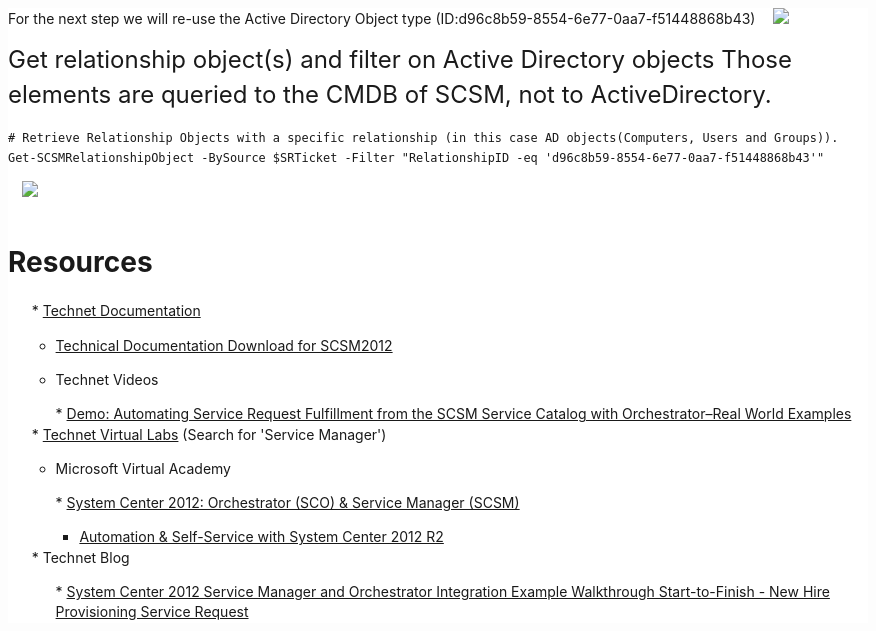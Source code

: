 For the next step we will re-use the Active Directory Object type (ID:d96c8b59-8554-6e77-0aa7-f51448868b43)
<a href="{{ site.url }}/images/2014/20140823_PowerShellSCSM_-_My_first_steps/SR_RelationShipObject_targetobj_relationID__1573650665__-772x458.png" imageanchor="1" style="margin-left: 1em; margin-right: 1em;"><img border="0" src="{{ site.url }}/images/2014/20140823_PowerShellSCSM_-_My_first_steps/SR_RelationShipObject_targetobj_relationID__1573650665__-772x458.png" /></a>


<span style="font-size: x-large;">Get r<span style="font-size: x-large;">elationship object(s) and filter on Active Directory objects
Those elements are queried to the CMDB of SCSM, not to ActiveDirectory.


```
# Retrieve Relationship Objects with a specific relationship (in this case AD objects(Computers, Users and Groups)).
Get-SCSMRelationshipObject -BySource $SRTicket -Filter "RelationshipID -eq 'd96c8b59-8554-6e77-0aa7-f51448868b43'"
```

<a href="{{ site.url }}/images/2014/20140823_PowerShellSCSM_-_My_first_steps/SR_RelationShipObject_filter_AD_Obj__352979738__-772x498.png" imageanchor="1" style="margin-left: 1em; margin-right: 1em;"><img border="0" src="{{ site.url }}/images/2014/20140823_PowerShellSCSM_-_My_first_steps/SR_RelationShipObject_filter_AD_Obj__352979738__-772x498.png" /></a>


# Resources

<ul>
* <a href="http://technet.microsoft.com/en-us/library/hh305220.aspx" target="_blank">Technet Documentation</a>

* <a href="http://www.microsoft.com/en-ca/download/details.aspx?id=27850" target="_blank">Technical Documentation Download for SCSM2012</a>

* Technet Videos
<ul>
* <a href="http://blogs.technet.com/b/servicemanager/archive/2011/11/10/demo-automating-service-request-fulfillment-from-the-scsm-service-catalog-with-orchestrator-real-world-examples.aspx#3464611" target="_blank">Demo: Automating Service Request Fulfillment from the SCSM Service Catalog with Orchestrator–Real World Examples</a>
</ul>
* <a href="http://technet.microsoft.com/en-ca/virtuallabs/bb467605.aspx" target="_blank">Technet Virtual Labs</a> (Search for 'Service Manager')

* Microsoft Virtual Academy
<ul>
* <a href="http://www.microsoftvirtualacademy.com/training-courses/system-center-2012-orchestrator-service-manager" target="_blank">System Center 2012: Orchestrator (SCO) &amp; Service Manager (SCSM)</a>

* <a href="http://www.microsoftvirtualacademy.com/training-courses/automation-self-service-with-system-center-2012-r2" target="_blank">Automation &amp; Self-Service with System Center 2012 R2</a>
</ul>
* Technet Blog
<ul>
* <a href="http://blogs.technet.com/b/antoni/archive/2014/04/09/system-center-2012-service-manager-and-orchestrator-integration-example-walkthrough-start-to-finish-new-hire-provisioning-service-request.aspx" target="_blank">System Center 2012 Service Manager and Orchestrator Integration Example Walkthrough Start-to-Finish - New Hire Provisioning Service Request</a>
